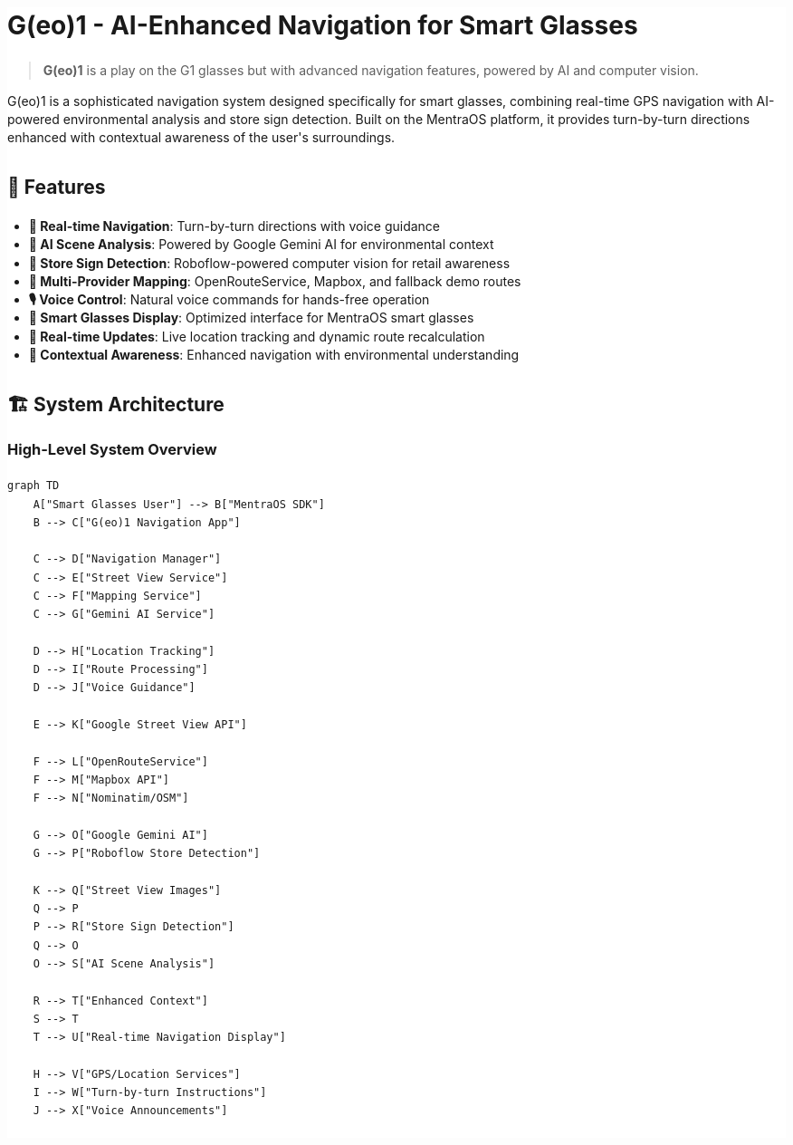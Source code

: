 # G(eo)1 - AI-Enhanced Navigation for Smart Glasses

> **G(eo)1** is a play on the G1 glasses but with advanced navigation features, powered by AI and computer vision.

G(eo)1 is a sophisticated navigation system designed specifically for smart glasses, combining real-time GPS navigation with AI-powered environmental analysis and store sign detection. Built on the MentraOS platform, it provides turn-by-turn directions enhanced with contextual awareness of the user's surroundings.

## 🌟 Features

- **🧭 Real-time Navigation**: Turn-by-turn directions with voice guidance
- **🤖 AI Scene Analysis**: Powered by Google Gemini AI for environmental context
- **🏪 Store Sign Detection**: Roboflow-powered computer vision for retail awareness
- **📍 Multi-Provider Mapping**: OpenRouteService, Mapbox, and fallback demo routes
- **🎙️ Voice Control**: Natural voice commands for hands-free operation
- **📱 Smart Glasses Display**: Optimized interface for MentraOS smart glasses
- **🔄 Real-time Updates**: Live location tracking and dynamic route recalculation
- **🎯 Contextual Awareness**: Enhanced navigation with environmental understanding

## 🏗️ System Architecture

### High-Level System Overview

```mermaid
graph TD
    A["Smart Glasses User"] --> B["MentraOS SDK"]
    B --> C["G(eo)1 Navigation App"]
    
    C --> D["Navigation Manager"]
    C --> E["Street View Service"]
    C --> F["Mapping Service"]
    C --> G["Gemini AI Service"]
    
    D --> H["Location Tracking"]
    D --> I["Route Processing"]
    D --> J["Voice Guidance"]
    
    E --> K["Google Street View API"]
    
    F --> L["OpenRouteService"]
    F --> M["Mapbox API"]
    F --> N["Nominatim/OSM"]
    
    G --> O["Google Gemini AI"]
    G --> P["Roboflow Store Detection"]
    
    K --> Q["Street View Images"]
    Q --> P
    P --> R["Store Sign Detection"]
    Q --> O
    O --> S["AI Scene Analysis"]
    
    R --> T["Enhanced Context"]
    S --> T
    T --> U["Real-time Navigation Display"]
    
    H --> V["GPS/Location Services"]
    I --> W["Turn-by-turn Instructions"]
    J --> X["Voice Announcements"]
    
```